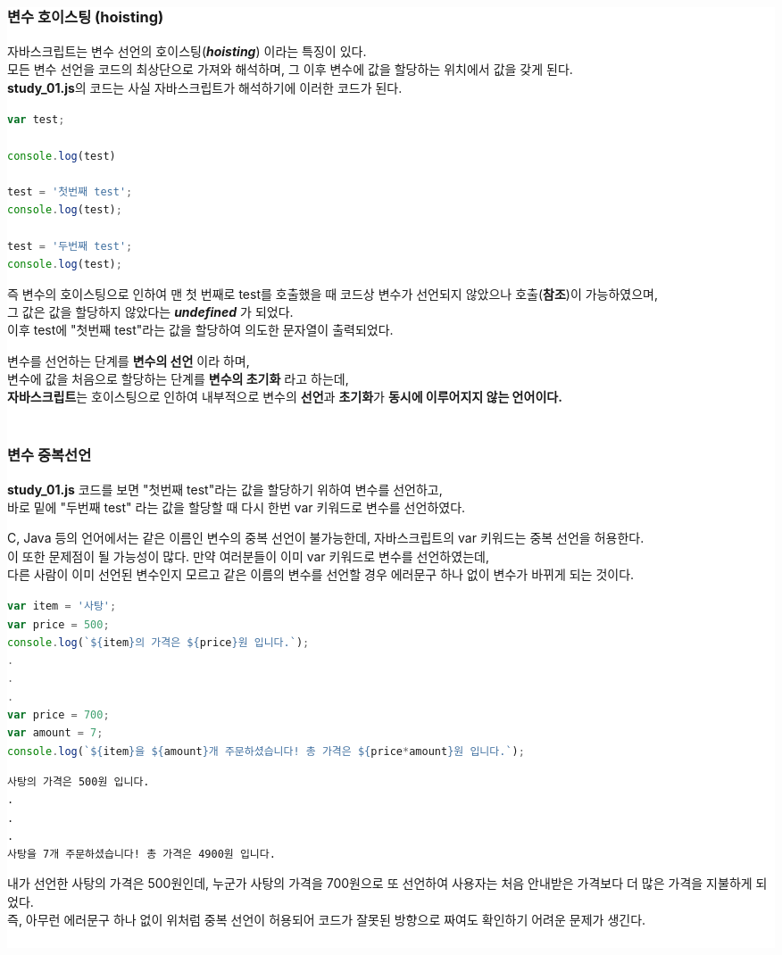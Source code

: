 ### 변수 호이스팅 (hoisting)
자바스크립트는 변수 선언의 호이스팅(***hoisting***) 이라는 특징이 있다. \
모든 변수 선언을 코드의 최상단으로 가져와 해석하며, 그 이후 변수에 값을 할당하는 위치에서 값을 갖게 된다. \
**study\_01.js**의 코드는 사실 자바스크립트가 해석하기에 이러한 코드가 된다.
~~~javascript
var test;

console.log(test)

test = '첫번째 test';
console.log(test);

test = '두번째 test';
console.log(test);
~~~
즉 변수의 호이스팅으로 인하여 맨 첫 번째로 test를 호출했을 때 코드상 변수가 선언되지 않았으나 호출(**참조**)이 가능하였으며, \
그 값은 값을 할당하지 않았다는 ***undefined*** 가 되었다. \
이후 test에 "첫번째 test"라는 값을 할당하여 의도한 문자열이 출력되었다.

변수를 선언하는 단계를 **변수의 선언** 이라 하며, \
변수에 값을 처음으로 할당하는 단계를 **변수의 초기화** 라고 하는데, \
**자바스크립트**는 호이스팅으로 인하여 내부적으로 변수의 **선언**과 **초기화**가 **동시에 이루어지지 않는 언어이다.** \
<br/>

### 변수 중복선언
**study\_01.js** 코드를 보면 "첫번째 test"라는 값을 할당하기 위하여 변수를 선언하고, \
바로 밑에 "두번째 test" 라는 값을 할당할 때 다시 한번 var 키워드로 변수를 선언하였다.

C, Java 등의 언어에서는 같은 이름인 변수의 중복 선언이 불가능한데, 자바스크립트의 var 키워드는 중복 선언을 허용한다. \
이 또한 문제점이 될 가능성이 많다. 만약 여러분들이 이미 var 키워드로 변수를 선언하였는데, \
다른 사람이 이미 선언된 변수인지 모르고 같은 이름의 변수를 선언할 경우 에러문구 하나 없이 변수가 바뀌게 되는 것이다.
~~~javascript
var item = '사탕';
var price = 500;
console.log(`${item}의 가격은 ${price}원 입니다.`);
.
.
.
var price = 700;
var amount = 7;
console.log(`${item}을 ${amount}개 주문하셨습니다! 총 가격은 ${price*amount}원 입니다.`);
~~~
~~~console
사탕의 가격은 500원 입니다.
.
.
.
사탕을 7개 주문하셨습니다! 총 가격은 4900원 입니다.
~~~
내가 선언한 사탕의 가격은 500원인데, 누군가 사탕의 가격을 700원으로 또 선언하여 사용자는 처음 안내받은 가격보다 더 많은 가격을 지불하게 되었다. \
즉, 아무런 에러문구 하나 없이 위처럼 중복 선언이 허용되어 코드가 잘못된 방향으로 짜여도 확인하기 어려운 문제가 생긴다. \
<br/>
